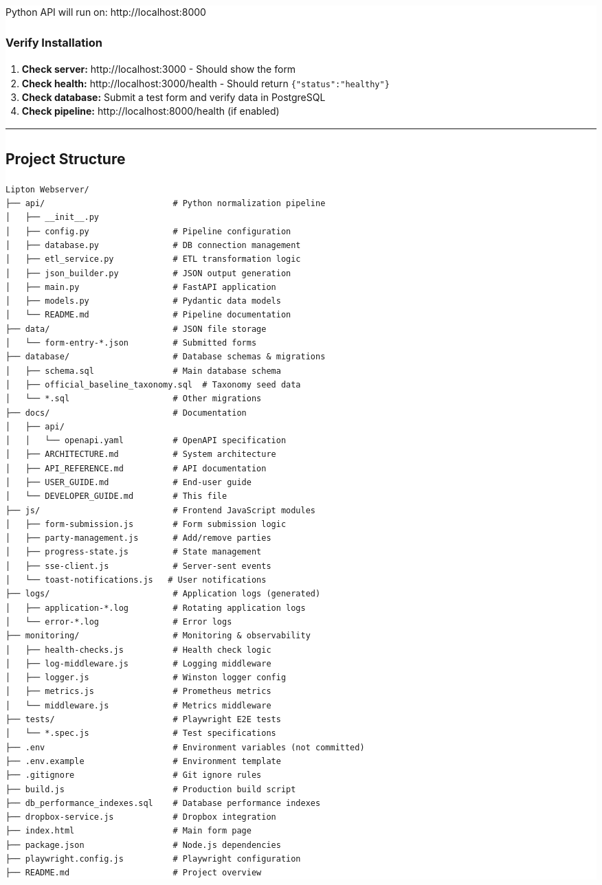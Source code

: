 Python API will run on: http://localhost:8000

### Verify Installation

1. **Check server:** http://localhost:3000 - Should show the form
2. **Check health:** http://localhost:3000/health - Should return `{"status":"healthy"}`
3. **Check database:** Submit a test form and verify data in PostgreSQL
4. **Check pipeline:** http://localhost:8000/health (if enabled)

---

## Project Structure

```
Lipton Webserver/
├── api/                          # Python normalization pipeline
│   ├── __init__.py
│   ├── config.py                 # Pipeline configuration
│   ├── database.py               # DB connection management
│   ├── etl_service.py            # ETL transformation logic
│   ├── json_builder.py           # JSON output generation
│   ├── main.py                   # FastAPI application
│   ├── models.py                 # Pydantic data models
│   └── README.md                 # Pipeline documentation
├── data/                         # JSON file storage
│   └── form-entry-*.json         # Submitted forms
├── database/                     # Database schemas & migrations
│   ├── schema.sql                # Main database schema
│   ├── official_baseline_taxonomy.sql  # Taxonomy seed data
│   └── *.sql                     # Other migrations
├── docs/                         # Documentation
│   ├── api/
│   │   └── openapi.yaml          # OpenAPI specification
│   ├── ARCHITECTURE.md           # System architecture
│   ├── API_REFERENCE.md          # API documentation
│   ├── USER_GUIDE.md             # End-user guide
│   └── DEVELOPER_GUIDE.md        # This file
├── js/                           # Frontend JavaScript modules
│   ├── form-submission.js        # Form submission logic
│   ├── party-management.js       # Add/remove parties
│   ├── progress-state.js         # State management
│   ├── sse-client.js             # Server-sent events
│   └── toast-notifications.js   # User notifications
├── logs/                         # Application logs (generated)
│   ├── application-*.log         # Rotating application logs
│   └── error-*.log               # Error logs
├── monitoring/                   # Monitoring & observability
│   ├── health-checks.js          # Health check logic
│   ├── log-middleware.js         # Logging middleware
│   ├── logger.js                 # Winston logger config
│   ├── metrics.js                # Prometheus metrics
│   └── middleware.js             # Metrics middleware
├── tests/                        # Playwright E2E tests
│   └── *.spec.js                 # Test specifications
├── .env                          # Environment variables (not committed)
├── .env.example                  # Environment template
├── .gitignore                    # Git ignore rules
├── build.js                      # Production build script
├── db_performance_indexes.sql    # Database performance indexes
├── dropbox-service.js            # Dropbox integration
├── index.html                    # Main form page
├── package.json                  # Node.js dependencies
├── playwright.config.js          # Playwright configuration
├── README.md                     # Project overview
```